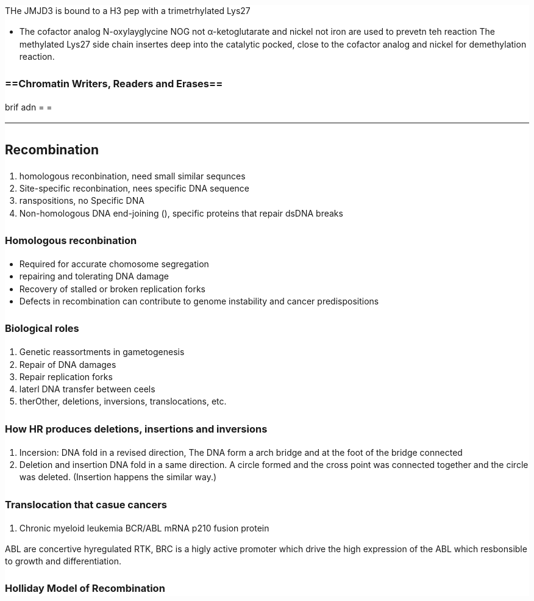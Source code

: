 THe JMJD3 is bound to a H3 pep with a trimetrhylated Lys27
- The cofactor analog N-oxylayglycine NOG not α-ketoglutarate and nickel not iron are used to prevetn teh reaction
The methylated Lys27 side chain insertes deep into the catalytic pocked, close to the cofactor analog and nickel for demethylation reaction.

### ==Chromatin Writers, Readers and Erases==

brif adn = =  



---

## Recombination

1. homologous reconbination, need small similar sequnces
2. Site-specific reconbination, nees specific DNA sequence
3. ranspositions, no Specific DNA
4. Non-homologous DNA end-joining (), specific proteins that repair dsDNA breaks


### Homologous reconbination
- Required for accurate chomosome segregation
- repairing and tolerating DNA damage
- Recovery of stalled or broken replication forks
- Defects in recombination can contribute to genome instability and cancer predispositions

### Biological roles
1. Genetic reassortments in gametogenesis
2. Repair of DNA damages
3.  Repair replication forks
4. laterl DNA transfer between ceels
5. therOther, deletions, inversions, translocations, etc.

### How HR produces deletions, insertions and inversions

1. Incersion:
  DNA fold in a revised direction, The DNA form a arch bridge and at the foot of the bridge connected
2. Deletion and insertion
  DNA fold in a same direction. A circle formed and the cross point was connected together and the circle was deleted. (Insertion happens the similar way.)

### Translocation that casue cancers
1. Chronic myeloid leukemia
BCR/ABL mRNA
p210 fusion protein

ABL are concertive hyregulated RTK, BRC is a higly active promoter which drive the high expression of the ABL which resbonsible to growth and differentiation.

### Holliday Model of Recombination
